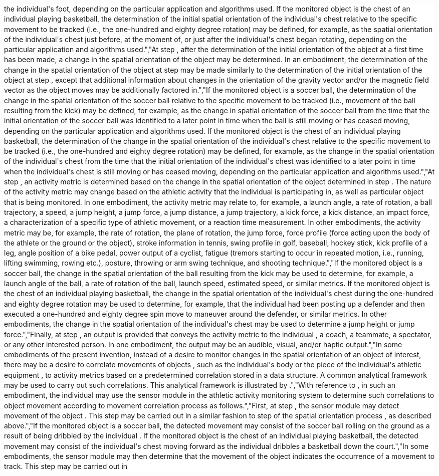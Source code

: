 the individual's  foot, depending on the particular application and algorithms used. If the monitored object  is the chest of an individual  playing basketball, the determination of the initial spatial orientation of the individual's  chest relative to the specific movement to be tracked (i.e., the one-hundred and eighty degree rotation) may be defined, for example, as the spatial orientation of the individual's  chest just before, at the moment of, or just after the individual's  chest began rotating, depending on the particular application and algorithms used.","At step , after the determination of the initial orientation of the object  at a first time has been made, a change in the spatial orientation of the object  may be determined. In an embodiment, the determination of the change in the spatial orientation of the object  at step  may be made similarly to the determination of the initial orientation of the object  at step , except that additional information about changes in the orientation of the gravity vector  and\/or the magnetic field vector  as the object moves may be additionally factored in.","If the monitored object  is a soccer ball, the determination of the change in the spatial orientation of the soccer ball relative to the specific movement to be tracked (i.e., movement of the ball resulting from the kick) may be defined, for example, as the change in spatial orientation of the soccer ball from the time that the initial orientation of the soccer ball was identified to a later point in time when the ball is still moving or has ceased moving, depending on the particular application and algorithms used. If the monitored object  is the chest of an individual  playing basketball, the determination of the change in the spatial orientation of the individual's  chest relative to the specific movement to be tracked (i.e., the one-hundred and eighty degree rotation) may be defined, for example, as the change in the spatial orientation of the individual's  chest from the time that the initial orientation of the individual's  chest was identified to a later point in time when the individual's  chest is still moving or has ceased moving, depending on the particular application and algorithms used.","At step , an activity metric is determined based on the change in the spatial orientation of the object  determined in step . The nature of the activity metric may change based on the athletic activity that the individual  is participating in, as well as particular object  that is being monitored. In one embodiment, the activity metric may relate to, for example, a launch angle, a rate of rotation, a ball trajectory, a speed, a jump height, a jump force, a jump distance, a jump trajectory, a kick force, a kick distance, an impact force, a characterization of a specific type of athletic movement, or a reaction time measurement. In other embodiments, the activity metric may be, for example, the rate of rotation, the plane of rotation, the jump force, force profile (force acting upon the body of the athlete or the ground or the object), stroke information in tennis, swing profile in golf, baseball, hockey stick, kick profile of a leg, angle position of a bike pedal, power output of a cyclist, fatigue (tremors starting to occur in repeated motion, i.e., running, lifting swimming, rowing etc.), posture, throwing or arm swing technique, and shooting technique.","If the monitored object  is a soccer ball, the change in the spatial orientation of the ball resulting from the kick may be used to determine, for example, a launch angle of the ball, a rate of rotation of the ball, launch speed, estimated speed, or similar metrics. If the monitored object  is the chest of an individual  playing basketball, the change in the spatial orientation of the individual's  chest during the one-hundred and eighty degree rotation may be used to determine, for example, that the individual had been posting up a defender and then executed a one-hundred and eighty degree spin move to maneuver around the defender, or similar metrics. In other embodiments, the change in the spatial orientation of the individual's  chest may be used to determine a jump height or jump force.","Finally, at step , an output is provided that conveys the activity metric to the individual , a coach, a teammate, a spectator, or any other interested person. In one embodiment, the output may be an audible, visual, and\/or haptic output.","In some embodiments of the present invention, instead of a desire to monitor changes in the spatial orientation of an object  of interest, there may be a desire to correlate movements of objects , such as the individual's  body  or the piece of the individual's  athletic equipment , to activity metrics based on a predetermined correlation stored in a data structure. A common analytical framework may be used to carry out such correlations. This analytical framework is illustrated by .","With reference to , in such an embodiment, the individual  may use the sensor module  in the athletic activity monitoring system  to determine such correlations to object  movement according to movement correlation process  as follows.","First, at step , the sensor module  may detect movement of the object . This step may be carried out in a similar fashion to step  of the spatial orientation process , as described above.","If the monitored object  is a soccer ball, the detected movement may consist of the soccer ball rolling on the ground as a result of being dribbled by the individual . If the monitored object  is the chest of an individual  playing basketball, the detected movement may consist of the individual's chest moving forward as the individual dribbles a basketball down the court.","In some embodiments, the sensor module  may then determine that the movement of the object  indicates the occurrence of a movement to track. This step may be carried out in